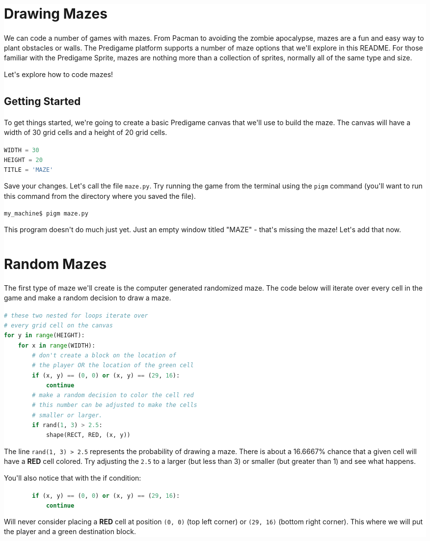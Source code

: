 
Drawing Mazes
===================
We can code a number of games with mazes. From Pacman to avoiding the zombie apocalypse, mazes are a fun and easy way to plant obstacles or walls.  The Predigame platform supports a number of maze options that we'll explore in this README. For those familiar with the Predigame Sprite, mazes are nothing more than a collection of sprites, normally all of the same type and size.

Let's explore how to code mazes!

Getting Started
----------
To get things started, we're going to create a basic Predigame canvas that we'll use to build the maze. The canvas will have a width of 30 grid cells and a height of 20 grid cells.

```python
WIDTH = 30
HEIGHT = 20
TITLE = 'MAZE'
```
Save your changes. Let's call the file `maze.py`.  Try running the game from the terminal using the `pigm` command (you'll want to run this command from the directory where you saved the file). 

    my_machine$ pigm maze.py

This program doesn't do much just yet. Just an empty window titled "MAZE" - that's missing the maze! Let's add that now.

# Random Mazes
The first type of maze we'll create is the computer generated randomized maze. The code below will iterate over every cell in the game and make a random decision to draw a maze. 

```python
# these two nested for loops iterate over
# every grid cell on the canvas
for y in range(HEIGHT):
    for x in range(WIDTH):
        # don't create a block on the location of
        # the player OR the location of the green cell
        if (x, y) == (0, 0) or (x, y) == (29, 16):
            continue
        # make a random decision to color the cell red
        # this number can be adjusted to make the cells
        # smaller or larger.
        if rand(1, 3) > 2.5:
            shape(RECT, RED, (x, y))
```
The line `rand(1, 3) > 2.5` represents the probability of drawing a maze. There is about a 16.6667% chance that a given cell will have a **RED** cell colored. Try adjusting the `2.5` to a larger (but less than 3) or smaller (but greater than 1) and see what happens.

You'll also notice that with the if condition:
```python
        if (x, y) == (0, 0) or (x, y) == (29, 16):
            continue
```
Will never consider placing a **RED** cell at position `(0, 0)` (top left corner) or `(29, 16)` (bottom right corner). This where we will put the player and a green destination block. 
